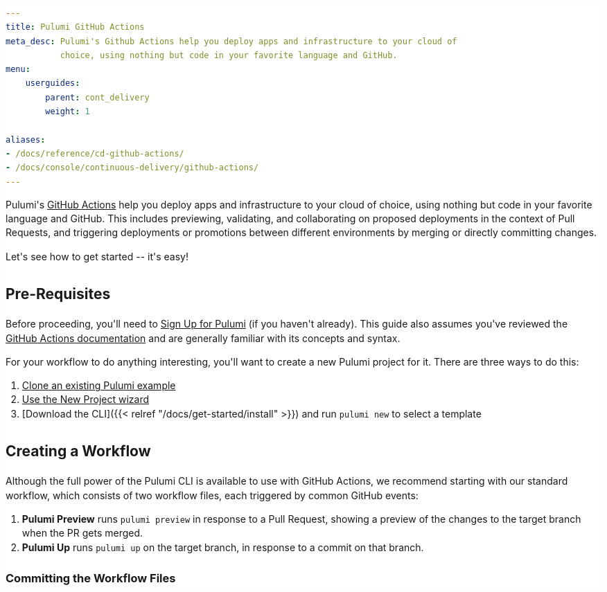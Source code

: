 ```yaml
---
title: Pulumi GitHub Actions
meta_desc: Pulumi's Github Actions help you deploy apps and infrastructure to your cloud of
           choice, using nothing but code in your favorite language and GitHub.
menu:
    userguides:
        parent: cont_delivery
        weight: 1

aliases:
- /docs/reference/cd-github-actions/
- /docs/console/continuous-delivery/github-actions/
---
```


Pulumi's [GitHub Actions](https://developer.github.com/actions) help you deploy apps and
infrastructure to your cloud of choice, using nothing but code in your favorite language
and GitHub. This includes previewing, validating, and collaborating on proposed
deployments in the context of Pull Requests, and triggering deployments or promotions
between different environments by merging or directly committing changes.

Let's see how to get started -- it's easy!

## Pre-Requisites

Before proceeding, you'll need to [Sign Up for Pulumi](https://app.pulumi.com/) (if you
haven't already). This guide also assumes you've reviewed the [GitHub Actions
documentation](https://help.github.com/en/categories/automating-your-workflow-with-github-actions)
and are generally familiar with its concepts and syntax.

For your workflow to do anything interesting, you'll want to create a new Pulumi project
for it. There are three ways to do this:

1. [Clone an existing Pulumi example](https://github.com/pulumi/examples)
2. [Use the New Project wizard](https://app.pulumi.com/site/new-project)
3. [Download the CLI]({{< relref "/docs/get-started/install" >}}) and run `pulumi new` to
   select a template

## Creating a Workflow

Although the full power of the Pulumi CLI is available to use with GitHub Actions, we
recommend starting with our standard workflow, which consists of two workflow files, each
triggered by common GitHub events:

1. **Pulumi Preview** runs `pulumi preview` in response to a Pull Request, showing a preview of the changes
   to the target branch when the PR gets merged.
2. **Pulumi Up** runs `pulumi up` on the target branch, in response to a commit on that
   branch.

### Committing the Workflow Files
